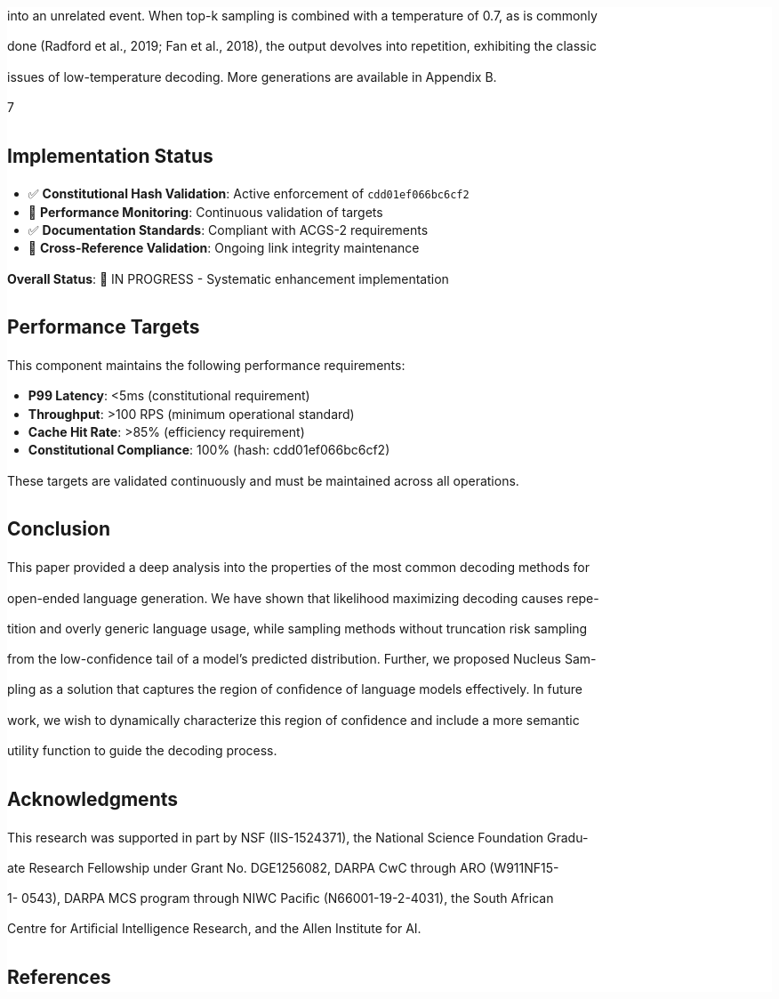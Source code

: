 into an unrelated event. When top-k sampling is combined with a temperature of 0.7, as is commonly

done (Radford et al., 2019; Fan et al., 2018), the output devolves into repetition, exhibiting the classic

issues of low-temperature decoding. More generations are available in Appendix B.

7



## Implementation Status

- ✅ **Constitutional Hash Validation**: Active enforcement of `cdd01ef066bc6cf2`
- 🔄 **Performance Monitoring**: Continuous validation of targets
- ✅ **Documentation Standards**: Compliant with ACGS-2 requirements
- 🔄 **Cross-Reference Validation**: Ongoing link integrity maintenance

**Overall Status**: 🔄 IN PROGRESS - Systematic enhancement implementation

## Performance Targets

This component maintains the following performance requirements:

- **P99 Latency**: <5ms (constitutional requirement)
- **Throughput**: >100 RPS (minimum operational standard)
- **Cache Hit Rate**: >85% (efficiency requirement)
- **Constitutional Compliance**: 100% (hash: cdd01ef066bc6cf2)

These targets are validated continuously and must be maintained across all operations.

## Conclusion

This paper provided a deep analysis into the properties of the most common decoding methods for

open-ended language generation. We have shown that likelihood maximizing decoding causes repe-

tition and overly generic language usage, while sampling methods without truncation risk sampling

from the low-conﬁdence tail of a model’s predicted distribution. Further, we proposed Nucleus Sam-

pling as a solution that captures the region of conﬁdence of language models effectively. In future

work, we wish to dynamically characterize this region of conﬁdence and include a more semantic

utility function to guide the decoding process.

## Acknowledgments

This research was supported in part by NSF (IIS-1524371), the National Science Foundation Gradu-

ate Research Fellowship under Grant No. DGE1256082, DARPA CwC through ARO (W911NF15-

1- 0543), DARPA MCS program through NIWC Paciﬁc (N66001-19-2-4031), the South African

Centre for Artiﬁcial Intelligence Research, and the Allen Institute for AI.

## References
